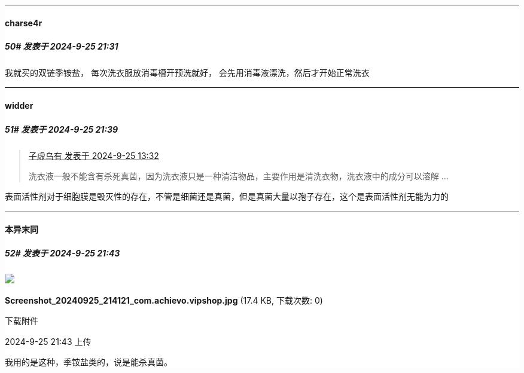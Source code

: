 *****

####  charse4r  
##### 50#       发表于 2024-9-25 21:31

我就买的双链季铵盐， 每次洗衣服放消毒槽开预洗就好， 会先用消毒液漂洗，然后才开始正常洗衣


*****

####  widder  
##### 51#       发表于 2024-9-25 21:39

<blockquote><a href="httphttps://bbs.saraba1st.com/2b/forum.php?mod=redirect&amp;goto=findpost&amp;pid=66300242&amp;ptid=2200863" target="_blank">子虚乌有 发表于 2024-9-25 13:32</a>

洗衣液一般不能含有杀死真菌，因为洗衣液只是一种清洁物品，主要作用是清洗衣物，洗衣液中的成分可以溶解 ...</blockquote>
表面活性剂对于细胞膜是毁灭性的存在，不管是细菌还是真菌，但是真菌大量以孢子存在，这个是表面活性剂无能为力的

*****

####  本异末同  
##### 52#       发表于 2024-9-25 21:43

<img src="https://img.saraba1st.com/forum/202409/25/214309crrsl8h2z2322998.jpg" referrerpolicy="no-referrer">

<strong>Screenshot_20240925_214121_com.achievo.vipshop.jpg</strong> (17.4 KB, 下载次数: 0)

下载附件

2024-9-25 21:43 上传

我用的是这种，季铵盐类的，说是能杀真菌。

